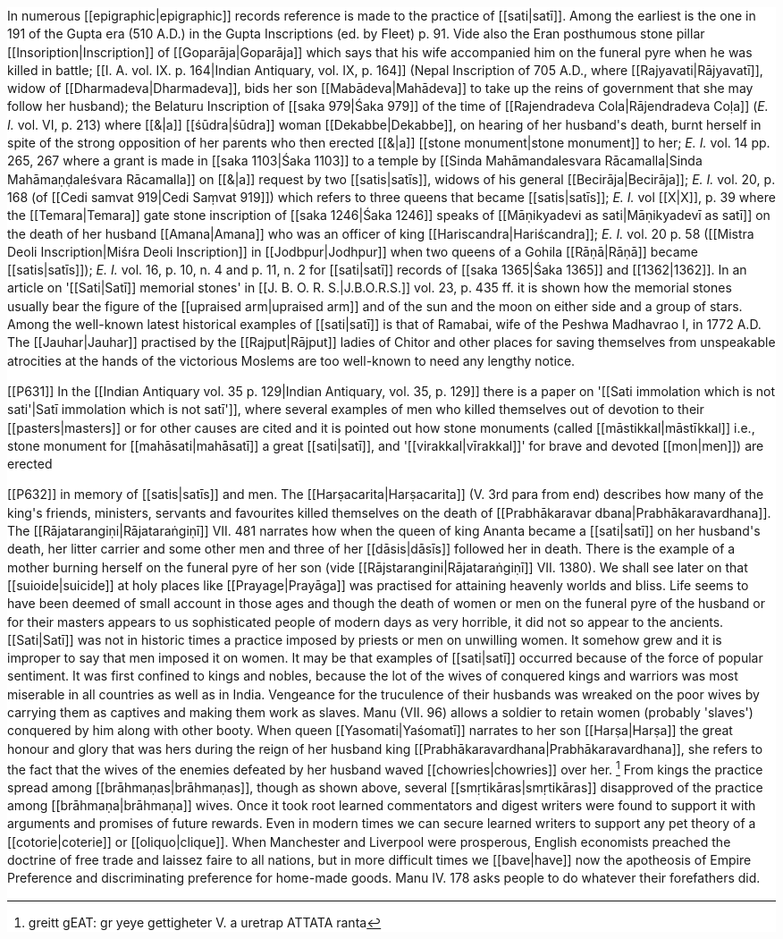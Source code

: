 In numerous [[epigraphic|epigraphic]] records reference is made to the practice of [[sati|satī]]. Among the earliest is the one in 191 of the Gupta era (510 A.D.) in the Gupta Inscriptions (ed. by Fleet) p. 91. Vide also the Eran posthumous stone pillar [[Insoription|Inscription]] of [[Goparāja|Goparāja]] which says that his wife accompanied him on the funeral pyre when he was killed in battle; [[I. A. vol. IX. p. 164|Indian Antiquary, vol. IX, p. 164]] (Nepal Inscription of 705 A.D., where [[Rajyavati|Rājyavatī]], widow of [[Dharmadeva|Dharmadeva]], bids her son [[Mabādeva|Mahādeva]] to take up the reins of government that she may follow her husband); the Belaturu Inscription of [[saka 979|Śaka 979]] of the time of [[Rajendradeva Cola|Rājendradeva Coḷa]] (*E. I.* vol. VI, p. 213) where [[&|a]] [[śūdra|śūdra]] woman [[Dekabbe|Dekabbe]], on hearing of her husband's death, burnt herself in spite of the strong opposition of her parents who then erected [[&|a]] [[stone monument|stone monument]] to her; *E. I.* vol. 14 pp. 265, 267 where a grant is made in [[saka 1103|Śaka 1103]] to a temple by [[Sinda Mahāmandalesvara Rācamalla|Sinda Mahāmaṇḍaleśvara Rācamalla]] on [[&|a]] request by two [[satis|satīs]], widows of his general [[Becirāja|Becirāja]]; *E. I.* vol. 20, p. 168 (of [[Cedi samvat 919|Cedi Saṃvat 919]]) which refers to three queens that became [[satis|satīs]]; *E. I.* vol [[X|X]], p. 39 where the [[Temara|Temara]] gate stone inscription of [[saka 1246|Śaka 1246]] speaks of [[Māṇikyadevi as sati|Māṇikyadevī as satī]] on the death of her husband [[Amana|Amana]] who was an officer of king [[Hariscandra|Hariścandra]]; *E. I.* vol. 20 p. 58 ([[Mistra Deoli Inscription|Miśra Deoli Inscription]] in [[Jodbpur|Jodhpur]] when two queens of a Gohila [[Rāṇā|Rāṇā]] became [[satis|satīs]]); *E. I.* vol. 16, p. 10, n. 4 and p. 11, n. 2 for [[sati|satī]] records of [[saka 1365|Śaka 1365]] and [[1362|1362]]. In an article on '[[Sati|Satī]] memorial stones' in [[J. B. O. R. S.|J.B.O.R.S.]] vol. 23, p. 435 ff. it is shown how the memorial stones usually bear the figure of the [[upraised arm|upraised arm]] and of the sun and the moon on either side and a group of stars. Among the well-known latest historical examples of [[sati|satī]] is that of Ramabai, wife of the Peshwa Madhavrao I, in 1772 A.D. The [[Jauhar|Jauhar]] practised by the [[Rajput|Rājput]] ladies of Chitor and other places for saving themselves from unspeakable atrocities at the hands of the victorious Moslems are too well-known to need any lengthy notice.

[[P631]]
In the [[Indian Antiquary vol. 35 p. 129|Indian Antiquary, vol. 35, p. 129]] there is a paper on '[[Sati immolation which is not sati'|Satī immolation which is not satī']], where several examples of men who killed themselves out of devotion to their [[pasters|masters]] or for other causes are cited and it is pointed out how stone monuments (called [[māstikkal|māstīkkal]] i.e., stone monument for [[mahāsati|mahāsatī]] a great [[sati|satī]], and '[[virakkal|vīrakkal]]' for brave and devoted [[mon|men]]) are erected

[[P632]]
in memory of [[satis|satīs]] and men. The [[Harṣacarita|Harṣacarita]] (V. 3rd para from end) describes how many of the king's friends, ministers, servants and favourites killed themselves on the death of [[Prabhākaravar dbana|Prabhākaravardhana]]. The [[Rājatarangiṇi|Rājataraṅgiṇī]] VII. 481 narrates how when the queen of king Ananta became a [[sati|satī]] on her husband's death, her litter carrier and some other men and three of her [[dāsis|dāsīs]] followed her in death. There is the example of a mother burning herself on the funeral pyre of her son (vide [[Rājstarangini|Rājataraṅgiṇī]] VII. 1380). We shall see later on that [[suioide|suicide]] at holy places like [[Prayage|Prayāga]] was practised for attaining heavenly worlds and bliss. Life seems to have been deemed of small account in those ages and though the death of women or men on the funeral pyre of the husband or for their masters appears to us sophisticated people of modern days as very horrible, it did not so appear to the ancients. [[Sati|Satī]] was not in historic times a practice imposed by priests or men on unwilling women. It somehow grew and it is improper to say that men imposed it on women. It may be that examples of [[sati|satī]] occurred because of the force of popular sentiment. It was first confined to kings and nobles, because the lot of the wives of conquered kings and warriors was most miserable in all countries as well as in India. Vengeance for the truculence of their husbands was wreaked on the poor wives by carrying them as captives and making them work as slaves. Manu (VII. 96) allows a soldier to retain women (probably 'slaves') conquered by him along with other booty. When queen [[Yasomati|Yaśomatī]] narrates to her son [[Harṣa|Harṣa]] the great honour and glory that was hers during the reign of her husband king [[Prabhākaravardhana|Prabhākaravardhana]], she refers to the fact that the wives of the enemies defeated by her husband waved [[chowries|chowries]] over her. [^1476] From kings the practice spread among [[brāhmaṇas|brāhmaṇas]], though as shown above, several [[smṛtikāras|smṛtikāras]] disapproved of the practice among [[brāhmaṇa|brāhmaṇa]] wives. Once it took root learned commentators and digest writers were found to support it with arguments and promises of future rewards. Even in modern times we can secure learned writers to support any pet theory of a [[cotorie|coterie]] or [[oliquo|clique]]. When Manchester and Liverpool were prosperous, English economists preached the doctrine of free trade and laissez faire to all nations, but in more difficult times we [[bave|have]] now the apotheosis of Empire Preference and discriminating preference for home-made goods. Manu IV. 178 asks people to do whatever their forefathers did.


[^1461]: *[[Suttee|Sati]]* (1928), which gives an account of it from the most ancient times, of the efforts made to suppress it by Raja Rama Mohan Roy and the British Government. In an appendix the [[autbor|author]] gives extracts from the accounts reported by those who witnessed widow burning from 317 B.C. to 1845 A.D. Vide also Max Muller's *H. A. S. L.* p. 48 for references to the custom of widow-burning among Greeks and [[Soythians|Scythians]]; *Die Frau* pp. 74-79 for accounts of travellers and eye [[witueg808|witnesses]]; Colebrooke's Miscellaneous [[Essay&|Essays]] vol. I (ed. of 1837) pp. 114-116 (for description of the rite), vol. II. chap. III. Pp. 153-158; Annals of the Bhandarkar O. R. Institute vol. 14, p. 219. In the Travels of [[Poter|Peter]] Mundy (1608-1669) published by the Hakluyt Society in 1914 vol. II, pp. 34-36, the author gives an account of the burning of a widow at Surat in 1630 with a sketch showing the widow having on her lap the [[hoad|head]] of her deceased husband. That writer also notes that the practice had in his time become rare, as under the Mogal rulers a special license from [[tho|the]] Ruler or Governor was required. Similarly Barbosa (a [[Portugueso|Portuguese]]) describes the burning of a [[sati|satī]] in the Vijayanagar kingdom (vide translation by M. L. Dames, vol. I. pp. 213-216).
[^1462]: Raja [[Radhakant Deva|Rādhākānt Deva]] relied upon two verses which he found in the [[Aukbya fikhs|Ākhyāśikṣā]] of the [[Tai. S.|Tai. Saṃ.]] quoted in the 84th [[Apuvika|Anuvāka]] of the [[Nærøyaniya Upadiṣad|Nārāyaṇīya Upaniṣad]] as the most explicit authority for widow burning; vide Prof. H. H. Wilson's Works vol. II, pp. 293-305. The two so-called [[Vodic|Vedic]] texts are: म वरत fat Eat after तन्मे राज्यताम् । इह वा अमे नमसा विधेम सुवर्गस्य लोकस्य समेस्पै । जुषाणो अप विषा samt fra T at WU AT Tegra (pp. 295-296). [[Thesc|These]], to say the least, are of doubtful authenticity.
[^1463]: fgru marirgot TighCx 25. 14 quoted by the [[मिताक्षरा|Mitākṣarā]] on [[या. I. 86|Yāj. I. 86]].
[^1464]: saqet 95.65 * Panorary Art Frantie 1; anną 125, 29 'राज्ञशरीरेण सह ममापीद कलेवरम् । दग्धव्यं सपतिसमेत दायें प्रियं कुरु ।।.'
[^1465]: ang F PT Petra: forrete 23.8.
[^1466]: अष्टौ महिन्या कथिता रुक्मिणीप्रमुखास्तु याः । उपराध हरे विधिपुस्ता ETTE I rarougetur V. 38. 2.
[^1467]: Tam testu ir ar 01 Baranaut watt Frequeri ... ... ANTO Fate at Taft TTT HE HATI ISTITIÆ 148. 10–12. This passage is quoted in the Mit. on Yoj. I. 86 in support of the plea that [[sati|satī]] in onjoined and leads to great blies in the other world.
[^1468]: Hari Tarama HIFFE TEST Hṣtirarai matatagpat श्रीधोयं परः स्मृतः ॥ अङ्गिराः। यात्री प्राणजातीया सुतं पतिमनुव्रजेत् । सा स्वर्गमात्म. पातेन नात्मानं न पति नयेत् ।। प्याघ्रपात् । न प्रियेत सम भी ब्राह्मणी शोकमोहिता। Ata ProTarana ful quoted by pro p. 112. These are quoted by the FATTOO ON . I.86 but without name, querata FATT fear गन्तुमर्हति । अन्यासा चैव नारीणां श्रीधर्मोयं परा स्मृतः ॥ [[उशनम्|Uśanas]] quoted by [[अपरार्क|Aparārka]] p. 112 and by faro oa [[9. I. 86|Yāj. I. 86]].
[^1469]: ararate graffiti i sferat (v.l. w poft) - FIT \#r states: llama II. 53 quoted above in note 1379.
[^1470]: ST . p. 112 refers to the tarqori stage throport T ण्यादीनां स्वमतशीरालिङ्गानपूर्वकं स्वशरीरवहिनमुपाख्यायते।।
[^171]: तां पश्य बदतीमा मुक्तकेशीमधोमुखीम् । हतं पतिमुपासन्ती बोणे शत्रता परम् ॥ वाणैनिसहनाणं युग्नेन केशव उपास्ते के सधे होणं जरिला ब्रह्मचारिणी।। oftaret 23.
[^1472]: rarga affinatayath FUTTI Higal aastona बेदसम् ॥ मयेदवादात्सावी श्रीन भवेदात्मघातिनी। यहाच्छौचे तु निर्वृत श्राद्ध प्रामोति शाश्वतम् ।। ब्रह्मपुराण quoted by [[अपरार्क|Aparārka]] P. 111., where [[अपरार्क|Aparārka]] tells us that Vedic versea wbich rozder self-iiniolation free from the sin of suicide are verses like .imo narir'( Rg. X. 18. 7) quoted in note 1460.
[^1473]: Vide the passage beginning with 'FATASYSaa ti Fire केसरमालाकल्पितमुण्डमालिकासु अनुममिवोयतास प्रहसितमुखी कुमुदलक्ष्मीवु' हर्ष  f V (6th para from the ond).
[^1474]: na to AIA Taronger in paragraph 177 of my edition of the purvabhaga, which Candræpida addresses to Mahadveta, where he gives instances of famous womou like Rati, Pitha, Uttart, Duhsala that did not resort to sabagamana and winds up for CHIETTETEPAT Forgo t warran: Type Far fratres,
[^1475]: g* in his grant (p. 242) quotes the pasange of the भागवतपुराण.
[^1476]: greitt gEAT: gr yeye gettigheter V. a uretrap ATTATA ranta
[^1477]: तिचः कोट्योधकोंटी च यानि लोमानि माइषे। वावस्कालं असेत्स्वर्ग भार  regia Il Grout cur i geta farsiai NETTY AT arft मोदते ॥ सत्र सा भर्तृपरमा स्तूयमानाप्सरोगणैः । क्रीडते पतिना सार्धे यावदिन्द्राश्चतर्वश॥ मझो या कृतमो वा मित्रानो वा भवेत्पतिः। पुनात्यविधवा नारी तमादाय सुता तया । सुते भर्तरिया नारी समारोहेद्धताशनम् । सारन्धतीसमाचारा स्वर्गलोके महीयते ॥ याप शानौ मते पस्यौ भी नात्मानं प्रदारयेत् । तापम मुच्यते सा हि श्रीशरीराकथंचन | quoted by the FAAT TT on [[. I. 86|Yāj. I. 86]], starrek p. 110, greater p. 234. The two vorges तिमा कोट्यो &c. are also पराशर IV. 32 and 33 and ब्रह्मपुराण, गौतमीमाहाल्य  chap. 10. 76 and 74. ___
[^1478]: अयं च सर्वासा बीणामगर्भिणीनामपालापरपानामाचाहालं साधारणो  \# 1 waft trentegrasramureri Faaro on [[. I. 86|Yāj. I. 86]]; vide the saine words in . AT. . 196 and fyras ( var p. 162), in which lattor they are expressly quoted from विज्ञानेश्वर.
[^1479]: garrafa gert STAT Tarraren तदपि नित्यपदवश्य कर्तव्यम् । फलस्तुतिस्तत्रास्ति फलकामायाश्चाधिकारे श्येनतुल्यता । तथैव श्येनेन हिंस्पाजूतानीत्यधिकारस्यातिप्रवृद्धतरवेषाम्धतया सस्यामपि प्रवृत्ती न धर्मस्वम्, पथ मिहापि अतिप्रवृद्धफलाभिलाषायाः सत्यपि प्रतिषेधे तदतिक्रमेण मरणे प्रवृत्युपपत्तेर्भ शासी यत्वमतीस्त्येव पतिमनु मरणेऽपि निया: प्रतिषेधः। किं च तस्माद हम पुरायुषः प्रेयात्' Fit faftritura i ure on \# V. 156. The words of $ are * श्पेनावयः कर्तव्या विज्ञायन्ते । यो हि हिसितुमिच्छतस्यायमभ्युपाय इति तेपासपदेशः। patariana Arrae fuftarana Ion . I. 1. 2. p. 19.
[^1480]: Pawar unters wat nga Parigi IT ...... an PAMA PrtuaW1971 Forster i fferere on mra. . 264.
[^1481]: सर्वासामेष भारीणाममिमपतमारते । नान्यो धर्मो हि विशेयो सुते भरि  for Fre quoted by a p. 109, ACT. AT. II. 1. p. 58, green (p. 234 roads a t piftot), mrefAT HITT is also OK XI. 202.
[^1482]: बालापस्याब गर्मिण्यो अवधतपत्तथा । रजस्वला राजसते नारोहन्ति चिता HII Flatvor gnoted by yeT, AT. II. part 1, D. 58, Vi p. 236, e My I. p. 162 ( ascribes to wit).' TO FUET TOTECTT p seti  me aferent catego off I TFT quoted by 977. AT. and greaty.
[^1483]: prawaT Tarft niemaafwat ITT: I raryta grey are *MT: STOPTone quoted by stu* p. 1193 and great p. 243.
[^1484]: Vido appendix under 1484.
[^1485]: शुद्धितत्व (P. 235 ) itself quotes the महापुराण text 'मग्वेदमादार साधी श्री।
[^1486]: Vide fatufafany III, um p. 623 and wofing PP. 483-484, The faufareny expressly refers to the Gauda procedure as different from his IsoTETTE TATTORITI 'm at Fat: qfaran ... ET' I ftus
[^1487]: Thomson in bis book on 'Suttes' (pp. 69,72) gives the figures for satis reported from the Bengal Presidency (which then included [[Bibur|Bihar]] and extended up to [[Bepares|Benares]]) during 1815-1828. The lowest figure was 378 in 1815 and the highest 839 in 1818. Out of the total of 2366 cases during the four years 1815-1818, the Calcutta division alone contributed 1485, the Benares division, the rest of orthodoxy, contri buted only 343. Vide H. H. Wilson's History of India' (ed, of 1858), vol. III (for 1805-1836 A.D.), PP 185-192. At p. 189 [[&|a]] table of the number of satis for 1815-1828 is given, from which it appears that in 1828 there were 463 cases of satis ont of whom 420 came from [[Boogal|Bengal]], Bihar and Orissa, out of which 287 were from the Calcutta divisioo slono.
[^1488]: Vide raum (od. hy Jivdanaoda, 1893 ) sesiune विभकायमपेक्षयेष अपुत्रस्य भर्तः कृत्स्नधने पल्पधिकारो जितेन्द्रियोक्त भादरणीया।। 8. 46; grafi u n quart a Tarragona' p. 56.
[^1489]: Vide Colebrooke's Miscellaneous Essays (ed. of 1837) vol. I. p. 122.
[^1490]: Vide Fitz-Edward Hall's paper in J. R. A. S. vol. III Now Series (1868) pp. 190-191, footnoto, where bo quotes extracts from the writings of Prof. Wilson, Marshman and others tbat show how fears of violent resistance to Bontinok's mousuo were singularly falsified.